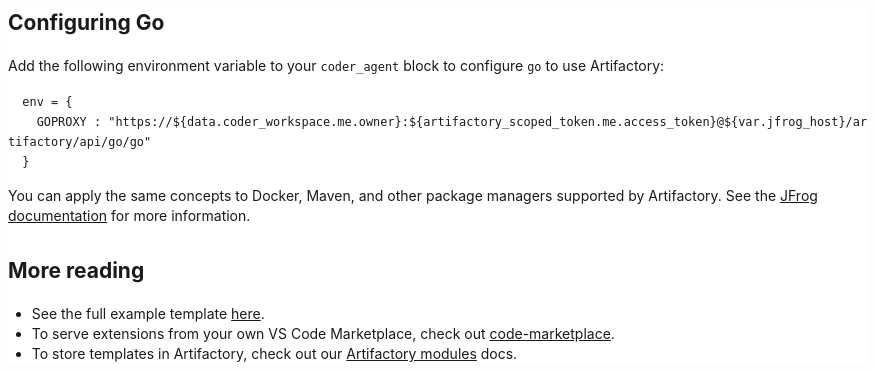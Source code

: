 ## Configuring Go

Add the following environment variable to your `coder_agent` block to configure
`go` to use Artifactory:

```hcl
  env = {
    GOPROXY : "https://${data.coder_workspace.me.owner}:${artifactory_scoped_token.me.access_token}@${var.jfrog_host}/artifactory/api/go/go"
  }
```

You can apply the same concepts to Docker, Maven, and other package managers
supported by Artifactory. See the
[JFrog documentation](https://jfrog.com/help/r/jfrog-artifactory-documentation/package-management)
for more information.

## More reading

- See the full example template
  [here](https://github.com/coder/coder/tree/main/examples/jfrog/docker).
- To serve extensions from your own VS Code Marketplace, check out
  [code-marketplace](https://github.com/coder/code-marketplace#artifactory-storage).
- To store templates in Artifactory, check out our
  [Artifactory modules](../templates/modules.md#artifactory) docs.

